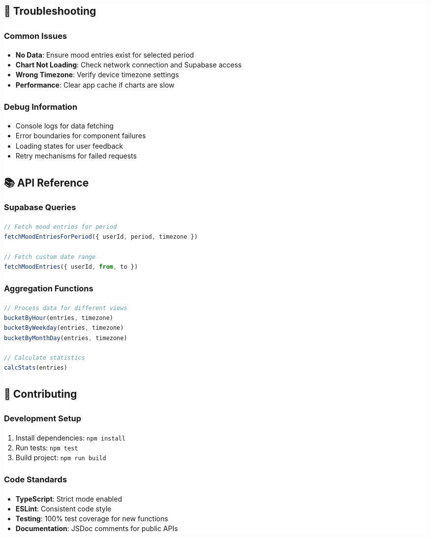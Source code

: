 ## 🐛 Troubleshooting

### Common Issues
- **No Data**: Ensure mood entries exist for selected period
- **Chart Not Loading**: Check network connection and Supabase access
- **Wrong Timezone**: Verify device timezone settings
- **Performance**: Clear app cache if charts are slow

### Debug Information
- Console logs for data fetching
- Error boundaries for component failures
- Loading states for user feedback
- Retry mechanisms for failed requests

## 📚 API Reference

### Supabase Queries
```typescript
// Fetch mood entries for period
fetchMoodEntriesForPeriod({ userId, period, timezone })

// Fetch custom date range
fetchMoodEntries({ userId, from, to })
```

### Aggregation Functions
```typescript
// Process data for different views
bucketByHour(entries, timezone)
bucketByWeekday(entries, timezone)
bucketByMonthDay(entries, timezone)

// Calculate statistics
calcStats(entries)
```

## 🤝 Contributing

### Development Setup
1. Install dependencies: `npm install`
2. Run tests: `npm test`
3. Build project: `npm run build`

### Code Standards
- **TypeScript**: Strict mode enabled
- **ESLint**: Consistent code style
- **Testing**: 100% test coverage for new functions
- **Documentation**: JSDoc comments for public APIs
